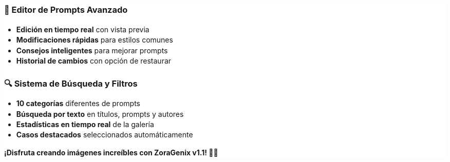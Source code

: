 ### 📝 Editor de Prompts Avanzado
- **Edición en tiempo real** con vista previa
- **Modificaciones rápidas** para estilos comunes
- **Consejos inteligentes** para mejorar prompts
- **Historial de cambios** con opción de restaurar

### 🔍 Sistema de Búsqueda y Filtros
- **10 categorías** diferentes de prompts
- **Búsqueda por texto** en títulos, prompts y autores
- **Estadísticas en tiempo real** de la galería
- **Casos destacados** seleccionados automáticamente

**¡Disfruta creando imágenes increíbles con ZoraGenix v1.1! 🎨✨**